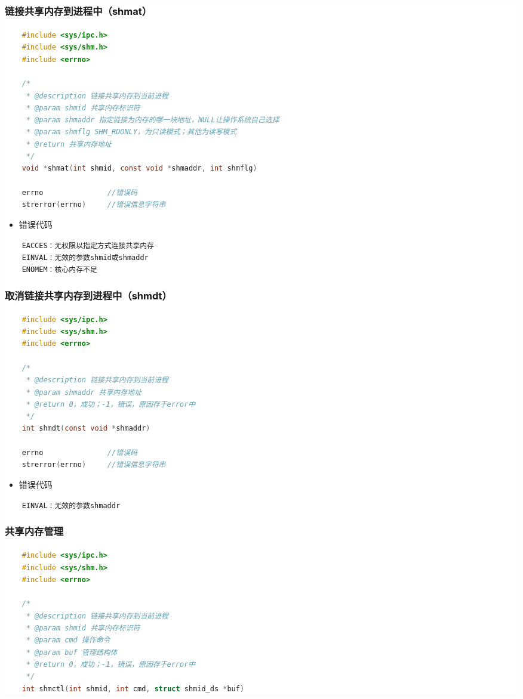 ### 链接共享内存到进程中（shmat）

```C
    #include <sys/ipc.h>
    #include <sys/shm.h>
    #include <errno>
    
    /*
     * @description 链接共享内存到当前进程
     * @param shmid 共享内存标识符
     * @param shmaddr 指定链接为内存的哪一块地址，NULL让操作系统自己选择
     * @param shmflg SHM_RDONLY，为只读模式；其他为读写模式
     * @return 共享内存地址
     */
    void *shmat(int shmid, const void *shmaddr, int shmflg)

    errno               //错误码
    strerror(errno)     //错误信息字符串
```

- 错误代码

```shell
    EACCES：无权限以指定方式连接共享内存
    EINVAL：无效的参数shmid或shmaddr
    ENOMEM：核心内存不足
```

### 取消链接共享内存到进程中（shmdt）

```C
    #include <sys/ipc.h>
    #include <sys/shm.h>
    #include <errno>
    
    /*
     * @description 链接共享内存到当前进程
     * @param shmaddr 共享内存地址
     * @return 0，成功；-1，错误，原因存于error中
     */
    int shmdt(const void *shmaddr)

    errno               //错误码
    strerror(errno)     //错误信息字符串
```

- 错误代码

```shell
    EINVAL：无效的参数shmaddr
```

### 共享内存管理

```C
    #include <sys/ipc.h>
    #include <sys/shm.h>
    #include <errno>
    
    /*
     * @description 链接共享内存到当前进程
     * @param shmid 共享内存标识符
     * @param cmd 操作命令
     * @param buf 管理结构体
     * @return 0，成功；-1，错误，原因存于error中
     */
    int shmctl(int shmid, int cmd, struct shmid_ds *buf)
```
